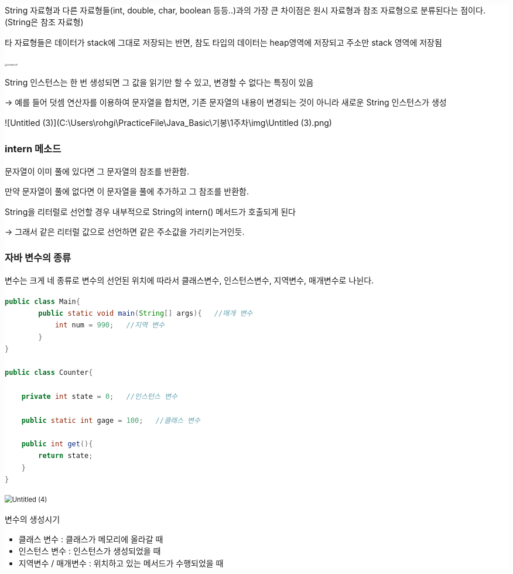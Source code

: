 String 자료형과 다른 자료형들(int, double, char, boolean 등등..)과의 가장 큰 차이점은 원시 자료형과 참조 자료형으로 분류된다는 점이다. (String은 참조 자료형)

타 자료형들은 데이터가 stack에 그대로 저장되는 반면, 참도 타입의 데이터는 heap영역에 저장되고 주소만 stack 영역에 저장됨

<img src="C:\Users\rohgi\PracticeFile\Java_Basic\기봉\1주차\img\Untitled (2).png" alt="Untitled (2)" style="zoom: 25%;" />

String 인스턴스는 한 번 생성되면 그 값을 읽기만 할 수 있고, 변경할 수 없다는 특징이 있음

→ 예를  들어 덧셈 연산자를 이용하여 문자열을 합치면, 기존 문자열의 내용이 변경되는 것이 아니라 새로운 String 인스턴스가 생성

![Untitled (3)](C:\Users\rohgi\PracticeFile\Java_Basic\기봉\1주차\img\Untitled (3).png)

### intern 메소드

문자열이 이미 풀에 있다면 그 문자열의 참조를 반환함.

만약 문자열이 풀에 없다면 이 문자열을 풀에 추가하고 그 참조를 반환함.

String을 리터럴로 선언할 경우 내부적으로 String의 intern() 메서드가 호출되게 된다

→ 그래서 같은 리터럴 값으로 선언하면 같은 주소값을 가리키는거인듯.

### 자바 변수의 종류

변수는 크게 네 종류로 변수의 선언된 위치에 따라서 클래스변수, 인스턴스변수, 지역변수, 매개변수로 나뉜다.

```java
public class Main{
		public static void main(String[] args){   //매개 변수
			int num = 990;   //지역 변수
		}
}

public class Counter{
	
	private int state = 0;   //인스턴스 변수
	
	public static int gage = 100;   //클래스 변수
	
	public int get(){
		return state;
	}
}
```

<img src="C:\Users\rohgi\PracticeFile\Java_Basic\기봉\1주차\img\Untitled (4).png" alt="Untitled (4)" style="zoom: 80%;" />

변수의 생성시기

- 클래스 변수 : 클래스가 메모리에 올라갈 때
- 인스턴스 변수 : 인스턴스가 생성되었을 때
- 지역변수 / 매개변수 : 위치하고 있는 메서드가 수행되었을 때